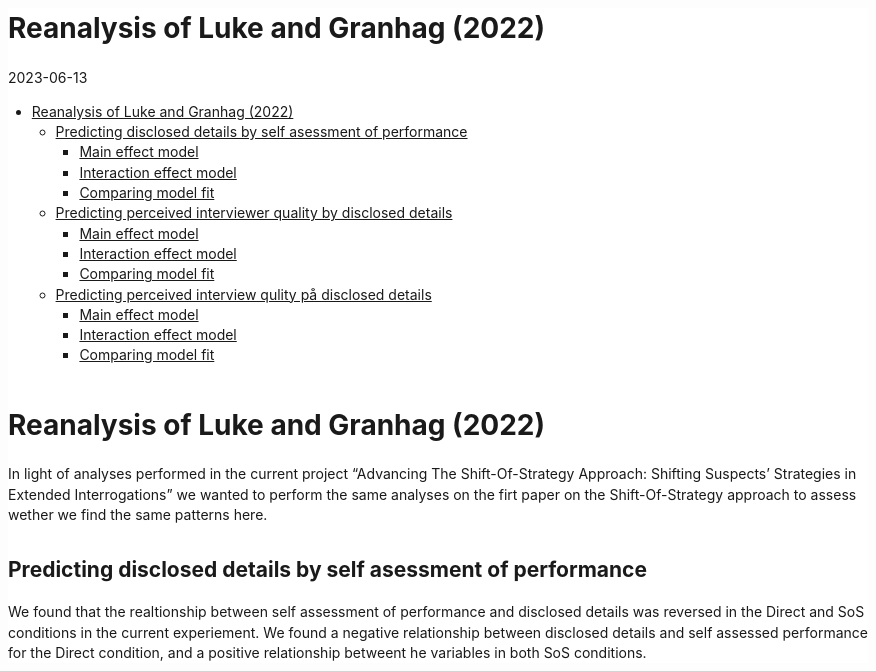 Reanalysis of Luke and Granhag (2022)
================
2023-06-13

- <a href="#reanalysis-of-luke-and-granhag-2022"
  id="toc-reanalysis-of-luke-and-granhag-2022">Reanalysis of Luke and
  Granhag (2022)</a>
  - <a href="#predicting-disclosed-details-by-self-asessment-of-performance"
    id="toc-predicting-disclosed-details-by-self-asessment-of-performance">Predicting
    disclosed details by self asessment of performance</a>
    - <a href="#main-effect-model" id="toc-main-effect-model">Main effect
      model</a>
    - <a href="#interaction-effect-model"
      id="toc-interaction-effect-model">Interaction effect model</a>
    - <a href="#comparing-model-fit" id="toc-comparing-model-fit">Comparing
      model fit</a>
  - <a href="#predicting-perceived-interviewer-quality-by-disclosed-details"
    id="toc-predicting-perceived-interviewer-quality-by-disclosed-details">Predicting
    perceived interviewer quality by disclosed details</a>
    - <a href="#main-effect-model-1" id="toc-main-effect-model-1">Main effect
      model</a>
    - <a href="#interaction-effect-model-1"
      id="toc-interaction-effect-model-1">Interaction effect model</a>
    - <a href="#comparing-model-fit-1"
      id="toc-comparing-model-fit-1">Comparing model fit</a>
  - <a href="#predicting-perceived-interview-qulity-på-disclosed-details"
    id="toc-predicting-perceived-interview-qulity-på-disclosed-details">Predicting
    perceived interview qulity på disclosed details</a>
    - <a href="#main-effect-model-2" id="toc-main-effect-model-2">Main effect
      model</a>
    - <a href="#interaction-effect-model-2"
      id="toc-interaction-effect-model-2">Interaction effect model</a>
    - <a href="#comparing-model-fit-2"
      id="toc-comparing-model-fit-2">Comparing model fit</a>

# Reanalysis of Luke and Granhag (2022)

In light of analyses performed in the current project “Advancing The
Shift-Of-Strategy Approach: Shifting Suspects’ Strategies in Extended
Interrogations” we wanted to perform the same analyses on the firt paper
on the Shift-Of-Strategy approach to assess wether we find the same
patterns here.

## Predicting disclosed details by self asessment of performance

We found that the realtionship between self assessment of performance
and disclosed details was reversed in the Direct and SoS conditions in
the current experiement. We found a negative relationship between
disclosed details and self assessed performance for the Direct
condition, and a positive relationship betweent he variables in both SoS
conditions.
